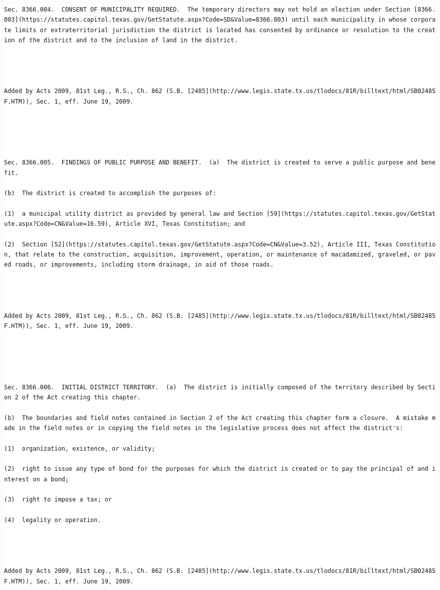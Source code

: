     
    
    
    
    Sec. 8366.004.  CONSENT OF MUNICIPALITY REQUIRED.  The temporary directors may not hold an election under Section [8366.003](https://statutes.capitol.texas.gov/GetStatute.aspx?Code=SD&Value=8366.003) until each municipality in whose corporate limits or extraterritorial jurisdiction the district is located has consented by ordinance or resolution to the creation of the district and to the inclusion of land in the district.
    
    
    
    
    Added by Acts 2009, 81st Leg., R.S., Ch. 862 (S.B. [2485](http://www.legis.state.tx.us/tlodocs/81R/billtext/html/SB02485F.HTM)), Sec. 1, eff. June 19, 2009.
    
    
    
    
    
    Sec. 8366.005.  FINDINGS OF PUBLIC PURPOSE AND BENEFIT.  (a)  The district is created to serve a public purpose and benefit.
    
    (b)  The district is created to accomplish the purposes of:
    
    (1)  a municipal utility district as provided by general law and Section [59](https://statutes.capitol.texas.gov/GetStatute.aspx?Code=CN&Value=16.59), Article XVI, Texas Constitution; and
    
    (2)  Section [52](https://statutes.capitol.texas.gov/GetStatute.aspx?Code=CN&Value=3.52), Article III, Texas Constitution, that relate to the construction, acquisition, improvement, operation, or maintenance of macadamized, graveled, or paved roads, or improvements, including storm drainage, in aid of those roads.
    
    
    
    
    Added by Acts 2009, 81st Leg., R.S., Ch. 862 (S.B. [2485](http://www.legis.state.tx.us/tlodocs/81R/billtext/html/SB02485F.HTM)), Sec. 1, eff. June 19, 2009.
    
    
    
    
    
    Sec. 8366.006.  INITIAL DISTRICT TERRITORY.  (a)  The district is initially composed of the territory described by Section 2 of the Act creating this chapter.
    
    (b)  The boundaries and field notes contained in Section 2 of the Act creating this chapter form a closure.  A mistake made in the field notes or in copying the field notes in the legislative process does not affect the district's:
    
    (1)  organization, existence, or validity;
    
    (2)  right to issue any type of bond for the purposes for which the district is created or to pay the principal of and interest on a bond;
    
    (3)  right to impose a tax; or
    
    (4)  legality or operation.
    
    
    
    
    Added by Acts 2009, 81st Leg., R.S., Ch. 862 (S.B. [2485](http://www.legis.state.tx.us/tlodocs/81R/billtext/html/SB02485F.HTM)), Sec. 1, eff. June 19, 2009.
    
    
    
    